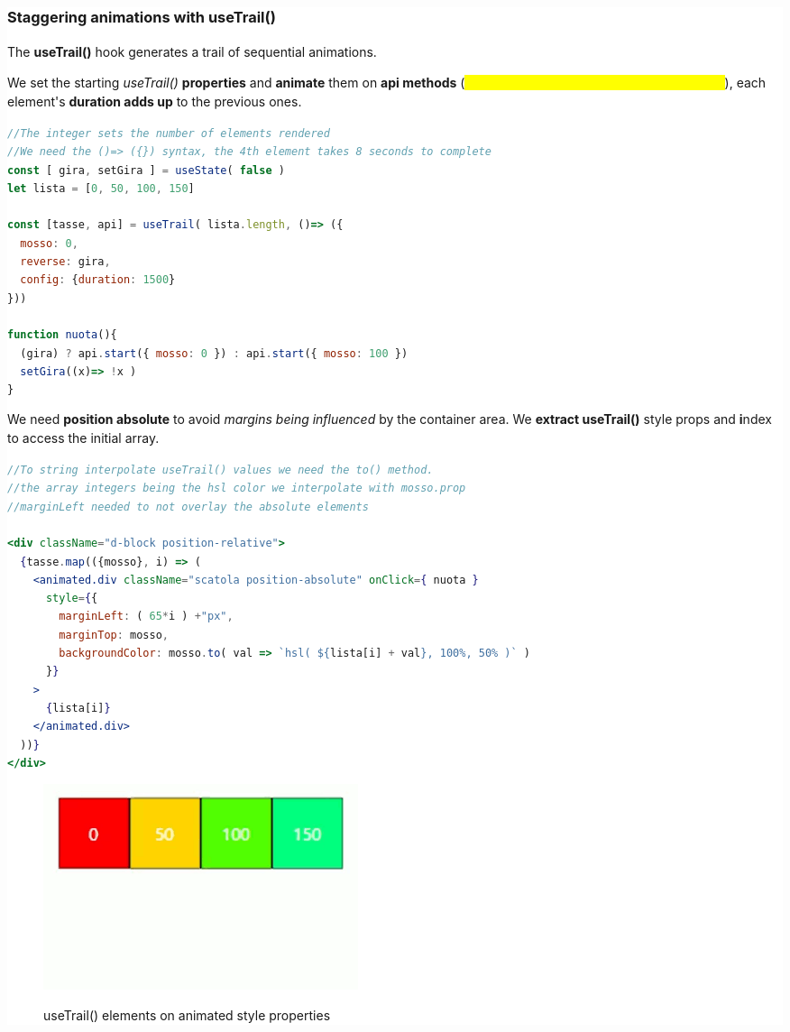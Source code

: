 
### Staggering animations with useTrail()

The **useTrail()** hook generates a trail of sequential animations.

We set the starting _useTrail()_ **properties** and **animate** them on **api methods** (<mark style="color:yellow;">from/to would trigger the animation on start</mark>), each element's **duration adds up** to the previous ones.

```jsx
//The integer sets the number of elements rendered
//We need the ()=> ({}) syntax, the 4th element takes 8 seconds to complete
const [ gira, setGira ] = useState( false )
let lista = [0, 50, 100, 150]

const [tasse, api] = useTrail( lista.length, ()=> ({
  mosso: 0,
  reverse: gira,
  config: {duration: 1500}
}))

function nuota(){
  (gira) ? api.start({ mosso: 0 }) : api.start({ mosso: 100 })
  setGira((x)=> !x )
}
```

We need **position absolute** to avoid _margins being influenced_ by the container area.                               We **extract useTrail()** style props and **i**ndex to access the initial array.

```jsx
//To string interpolate useTrail() values we need the to() method.
//the array integers being the hsl color we interpolate with mosso.prop 
//marginLeft needed to not overlay the absolute elements

<div className="d-block position-relative">
  {tasse.map(({mosso}, i) => (
    <animated.div className="scatola position-absolute" onClick={ nuota } 
      style={{ 
        marginLeft: ( 65*i ) +"px", 
        marginTop: mosso,
        backgroundColor: mosso.to( val => `hsl( ${lista[i] + val}, 100%, 50% )` )
      }}
    >
      {lista[i]}
    </animated.div>
  ))}
</div>
```

<figure><img src="../.gitbook/assets/useTrail().gif" alt="" width="349"><figcaption><p>useTrail() elements on animated style properties</p></figcaption></figure>